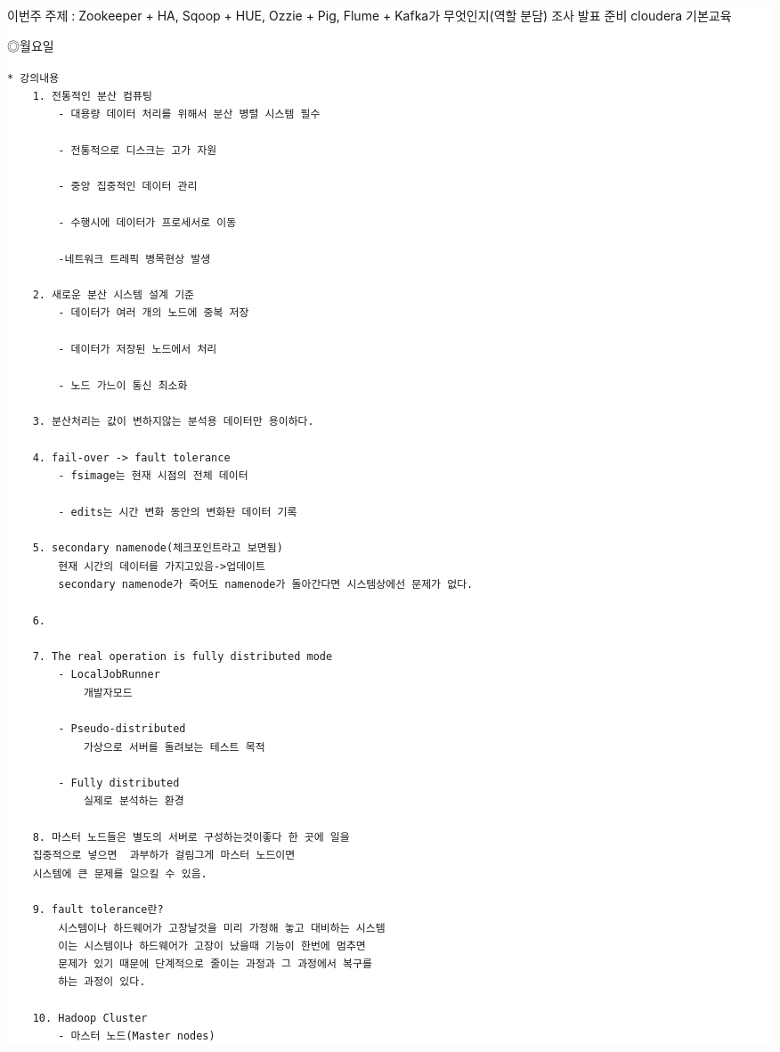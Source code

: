 이번주 주제 : Zookeeper + HA, Sqoop + HUE, Ozzie + Pig, Flume + Kafka가 무엇인지(역할 분담) 조사
발표 준비
cloudera 기본교육

◎월요일

    * 강의내용
        1. 전통적인 분산 컴퓨팅
            - 대용량 데이터 처리를 위해서 분산 병렬 시스템 필수

            - 전통적으로 디스크는 고가 자원

            - 중앙 집중적인 데이터 관리

            - 수행시에 데이터가 프로세서로 이동

            -네트워크 트레픽 병목현상 발생

        2. 새로운 분산 시스템 설계 기준
            - 데이터가 여러 개의 노드에 중복 저장

            - 데이터가 저장된 노드에서 처리

            - 노드 가느이 통신 최소화

        3. 분산처리는 값이 변하지않는 분석용 데이터만 용이하다.

        4. fail-over -> fault tolerance
            - fsimage는 현재 시점의 전체 데이터

            - edits는 시간 변화 동안의 변화돤 데이터 기록

        5. secondary namenode(체크포인트라고 보면됨)
            현재 시간의 데이터를 가지고있음->업데이트
            secondary namenode가 죽어도 namenode가 돌아간다면 시스템상에선 문제가 없다.

        6. 

        7. The real operation is fully distributed mode
            - LocalJobRunner
                개발자모드

            - Pseudo-distributed
                가상으로 서버를 돌려보는 테스트 목적
            
            - Fully distributed
                실제로 분석하는 환경

        8. 마스터 노드들은 별도의 서버로 구성하는것이좋다 한 곳에 일을 
        집중적으로 넣으면  과부하가 걸림그게 마스터 노드이면
        시스템에 큰 문제를 일으킬 수 있음.

        9. fault tolerance란?
            시스템이나 하드웨어가 고장날것을 미리 가정해 놓고 대비하는 시스템
            이는 시스템이나 하드웨어가 고장이 났을때 기능이 한번에 멈추면 
            문제가 있기 때문에 단계적으로 줄이는 과정과 그 과정에서 복구를
            하는 과정이 있다.

        10. Hadoop Cluster
            - 마스터 노드(Master nodes)
